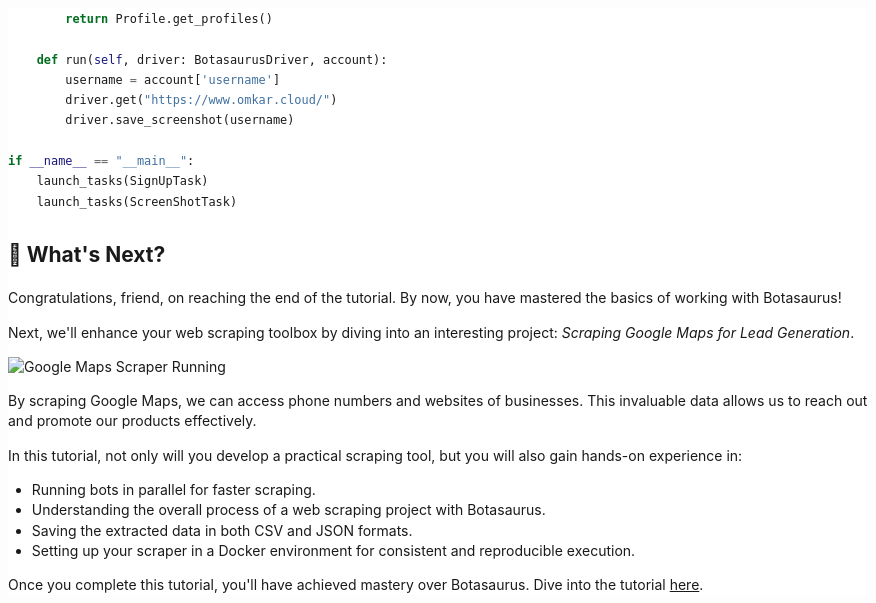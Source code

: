 ```python
        return Profile.get_profiles()

    def run(self, driver: BotasaurusDriver, account):
        username = account['username']
        driver.get("https://www.omkar.cloud/")
        driver.save_screenshot(username)

if __name__ == "__main__":
    launch_tasks(SignUpTask)
    launch_tasks(ScreenShotTask)
```

## 🎉 What's Next?

Congratulations, friend, on reaching the end of the tutorial. By now, you have mastered the basics of working with Botasaurus!

Next, we'll enhance your web scraping toolbox by diving into an interesting project: *Scraping Google Maps for Lead Generation*.

![Google Maps Scraper Running](/img/google-maps-scraper-running.gif)

By scraping Google Maps, we can access phone numbers and websites of businesses. This invaluable data allows us to reach out and promote our products effectively.

In this tutorial, not only will you develop a practical scraping tool, but you will also gain hands-on experience in:
- Running bots in parallel for faster scraping.
- Understanding the overall process of a web scraping project with Botasaurus.
- Saving the extracted data in both CSV and JSON formats.
- Setting up your scraper in a Docker environment for consistent and reproducible execution.

Once you complete this tutorial, you'll have achieved mastery over Botasaurus. Dive into the tutorial [here](google-maps-scraping-tutorial.md).
